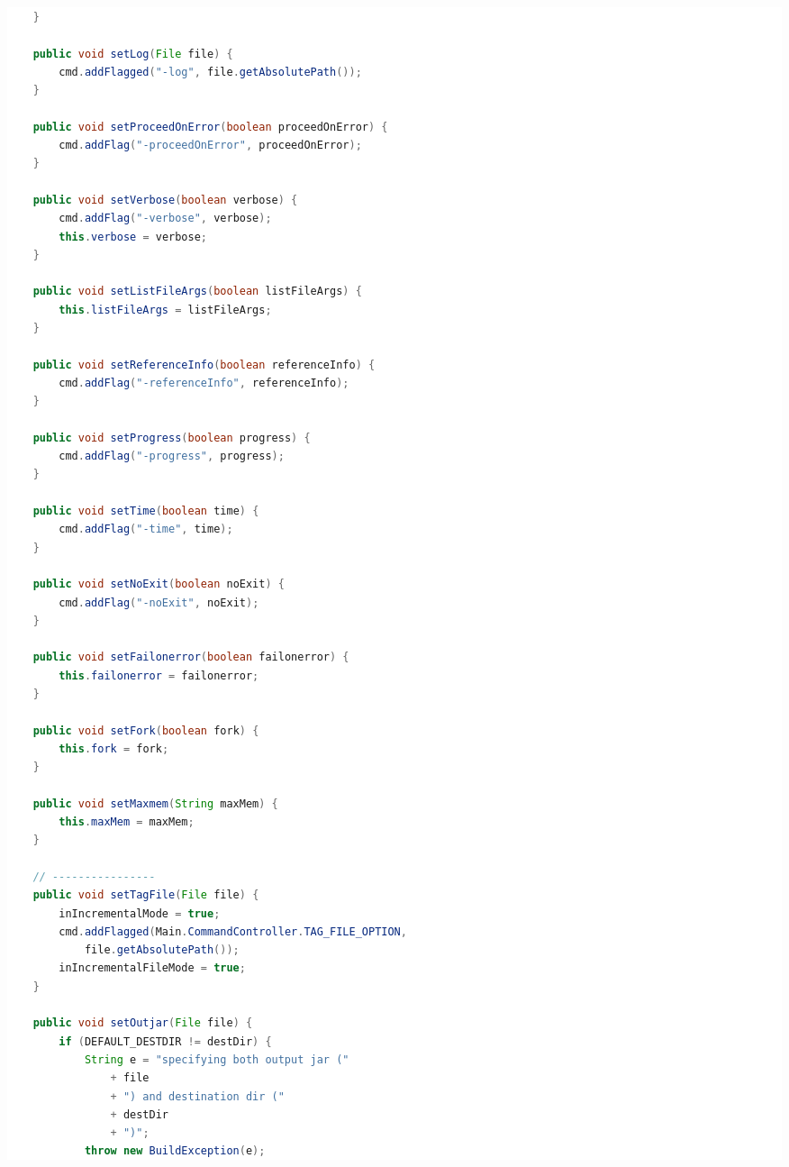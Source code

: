 ```java
    }

    public void setLog(File file) {
        cmd.addFlagged("-log", file.getAbsolutePath());        
    }
    
    public void setProceedOnError(boolean proceedOnError) {  
        cmd.addFlag("-proceedOnError", proceedOnError);
    }

    public void setVerbose(boolean verbose) {  
        cmd.addFlag("-verbose", verbose);
        this.verbose = verbose;
    }
    
    public void setListFileArgs(boolean listFileArgs) { 
        this.listFileArgs = listFileArgs;
    }

    public void setReferenceInfo(boolean referenceInfo) {  
        cmd.addFlag("-referenceInfo", referenceInfo);
    }

    public void setProgress(boolean progress) {  
        cmd.addFlag("-progress", progress);
    }

    public void setTime(boolean time) {  
        cmd.addFlag("-time", time);
    }

    public void setNoExit(boolean noExit) {  
        cmd.addFlag("-noExit", noExit);
    }

    public void setFailonerror(boolean failonerror) {  
        this.failonerror = failonerror;
    }

    public void setFork(boolean fork) {  
        this.fork = fork;
    }
    
    public void setMaxmem(String maxMem) {
        this.maxMem = maxMem;
    }

	// ----------------
    public void setTagFile(File file) {
        inIncrementalMode = true;
        cmd.addFlagged(Main.CommandController.TAG_FILE_OPTION,
	        file.getAbsolutePath());
        inIncrementalFileMode = true;
    }
    
    public void setOutjar(File file) {
        if (DEFAULT_DESTDIR != destDir) {
            String e = "specifying both output jar ("
                + file 
                + ") and destination dir ("
                + destDir
                + ")";
            throw new BuildException(e);
```